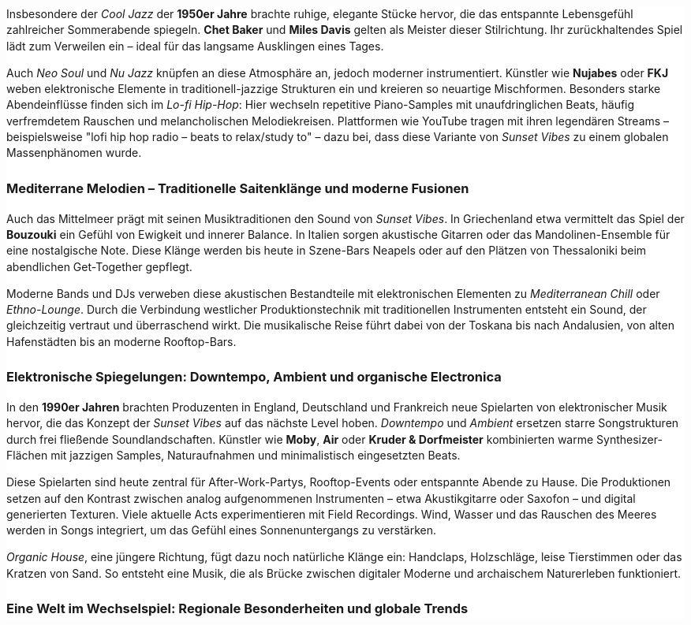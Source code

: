 Insbesondere der _Cool Jazz_ der **1950er Jahre** brachte ruhige, elegante Stücke hervor, die das
entspannte Lebensgefühl zahlreicher Sommerabende spiegeln. **Chet Baker** und **Miles Davis** gelten
als Meister dieser Stilrichtung. Ihr zurückhaltendes Spiel lädt zum Verweilen ein – ideal für das
langsame Ausklingen eines Tages.

Auch _Neo Soul_ und _Nu Jazz_ knüpfen an diese Atmosphäre an, jedoch moderner instrumentiert.
Künstler wie **Nujabes** oder **FKJ** weben elektronische Elemente in traditionell-jazzige
Strukturen ein und kreieren so neuartige Mischformen. Besonders starke Abendeinflüsse finden sich im
_Lo-fi Hip-Hop_: Hier wechseln repetitive Piano-Samples mit unaufdringlichen Beats, häufig
verfremdetem Rauschen und melancholischen Melodiekreisen. Plattformen wie YouTube tragen mit ihren
legendären Streams – beispielsweise "lofi hip hop radio – beats to relax/study to" – dazu bei, dass
diese Variante von _Sunset Vibes_ zu einem globalen Massenphänomen wurde.

### Mediterrane Melodien – Traditionelle Saitenklänge und moderne Fusionen

Auch das Mittelmeer prägt mit seinen Musiktraditionen den Sound von _Sunset Vibes_. In Griechenland
etwa vermittelt das Spiel der **Bouzouki** ein Gefühl von Ewigkeit und innerer Balance. In Italien
sorgen akustische Gitarren oder das Mandolinen-Ensemble für eine nostalgische Note. Diese Klänge
werden bis heute in Szene-Bars Neapels oder auf den Plätzen von Thessaloniki beim abendlichen
Get-Together gepflegt.

Moderne Bands und DJs verweben diese akustischen Bestandteile mit elektronischen Elementen zu
_Mediterranean Chill_ oder _Ethno-Lounge_. Durch die Verbindung westlicher Produktionstechnik mit
traditionellen Instrumenten entsteht ein Sound, der gleichzeitig vertraut und überraschend wirkt.
Die musikalische Reise führt dabei von der Toskana bis nach Andalusien, von alten Hafenstädten bis
an moderne Rooftop-Bars.

### Elektronische Spiegelungen: Downtempo, Ambient und organische Electronica

In den **1990er Jahren** brachten Produzenten in England, Deutschland und Frankreich neue Spielarten
von elektronischer Musik hervor, die das Konzept der _Sunset Vibes_ auf das nächste Level hoben.
_Downtempo_ und _Ambient_ ersetzen starre Songstrukturen durch frei fließende Soundlandschaften.
Künstler wie **Moby**, **Air** oder **Kruder & Dorfmeister** kombinierten warme Synthesizer-Flächen
mit jazzigen Samples, Naturaufnahmen und minimalistisch eingesetzten Beats.

Diese Spielarten sind heute zentral für After-Work-Partys, Rooftop-Events oder entspannte Abende zu
Hause. Die Produktionen setzen auf den Kontrast zwischen analog aufgenommenen Instrumenten – etwa
Akustikgitarre oder Saxofon – und digital generierten Texturen. Viele aktuelle Acts experimentieren
mit Field Recordings. Wind, Wasser und das Rauschen des Meeres werden in Songs integriert, um das
Gefühl eines Sonnenuntergangs zu verstärken.

_Organic House_, eine jüngere Richtung, fügt dazu noch natürliche Klänge ein: Handclaps,
Holzschläge, leise Tierstimmen oder das Kratzen von Sand. So entsteht eine Musik, die als Brücke
zwischen digitaler Moderne und archaischem Naturerleben funktioniert.

### Eine Welt im Wechselspiel: Regionale Besonderheiten und globale Trends
